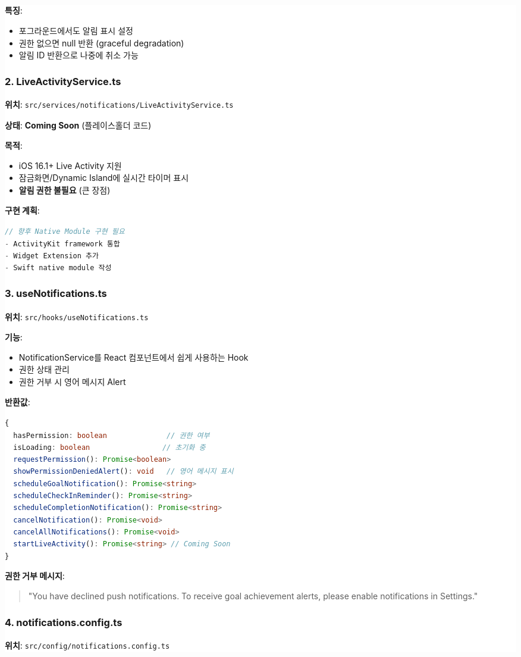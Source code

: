 **특징**:
- 포그라운드에서도 알림 표시 설정
- 권한 없으면 null 반환 (graceful degradation)
- 알림 ID 반환으로 나중에 취소 가능

### 2. LiveActivityService.ts
**위치**: `src/services/notifications/LiveActivityService.ts`

**상태**: **Coming Soon** (플레이스홀더 코드)

**목적**:
- iOS 16.1+ Live Activity 지원
- 잠금화면/Dynamic Island에 실시간 타이머 표시
- **알림 권한 불필요** (큰 장점)

**구현 계획**:
```swift
// 향후 Native Module 구현 필요
- ActivityKit framework 통합
- Widget Extension 추가
- Swift native module 작성
```

### 3. useNotifications.ts
**위치**: `src/hooks/useNotifications.ts`

**기능**:
- NotificationService를 React 컴포넌트에서 쉽게 사용하는 Hook
- 권한 상태 관리
- 권한 거부 시 영어 메시지 Alert

**반환값**:
```typescript
{
  hasPermission: boolean              // 권한 여부
  isLoading: boolean                 // 초기화 중
  requestPermission(): Promise<boolean>
  showPermissionDeniedAlert(): void   // 영어 메시지 표시
  scheduleGoalNotification(): Promise<string>
  scheduleCheckInReminder(): Promise<string>
  scheduleCompletionNotification(): Promise<string>
  cancelNotification(): Promise<void>
  cancelAllNotifications(): Promise<void>
  startLiveActivity(): Promise<string> // Coming Soon
}
```

**권한 거부 메시지**:
> "You have declined push notifications. To receive goal achievement alerts, please enable notifications in Settings."

### 4. notifications.config.ts
**위치**: `src/config/notifications.config.ts`
